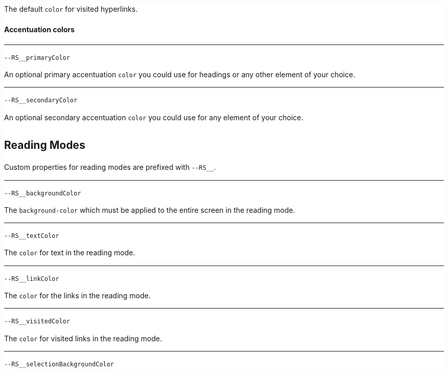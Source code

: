 The default `color` for visited hyperlinks.

#### Accentuation colors

* * *

```
--RS__primaryColor
```

An optional primary accentuation `color` you could use for headings or any other element of your choice.

* * *

```
--RS__secondaryColor
```

An optional secondary accentuation `color` you could use for any element of your choice.

## Reading Modes

Custom properties for reading modes are prefixed with `--RS__`.

* * *

```
--RS__backgroundColor
```

The `background-color` which must be applied to the entire screen in the reading mode.

* * *

```
--RS__textColor
```

The `color` for text in the reading mode.

* * *

```
--RS__linkColor
```

The `color` for the links in the reading mode.

* * *

```  
--RS__visitedColor
```

The `color` for visited links in the reading mode.

* * *

```
--RS__selectionBackgroundColor
```
